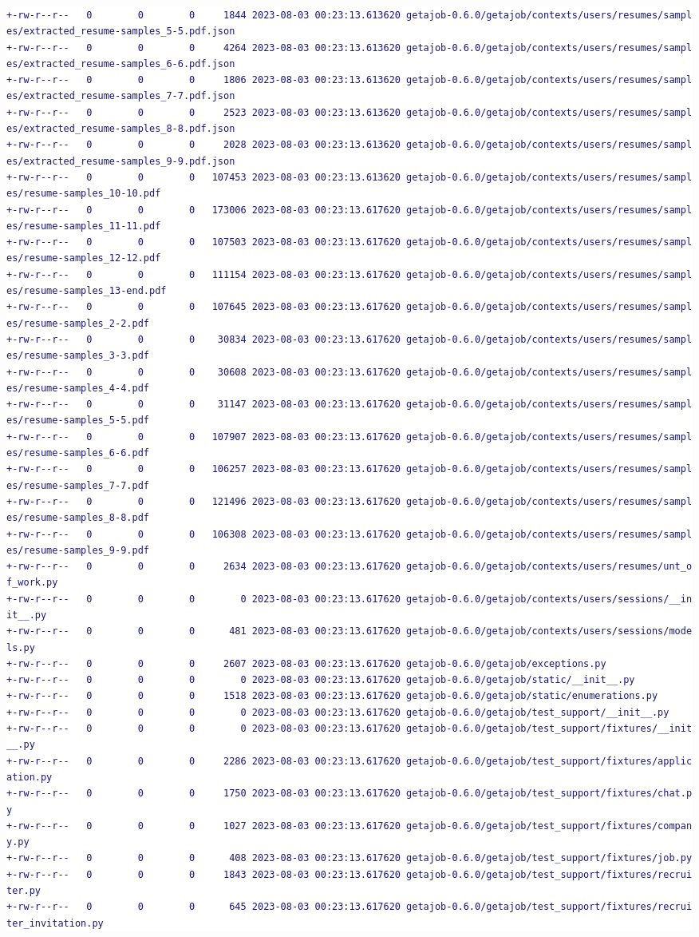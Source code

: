 ```diff
+-rw-r--r--   0        0        0     1844 2023-08-03 00:23:13.613620 getajob-0.6.0/getajob/contexts/users/resumes/samples/extracted_resume-samples_5-5.pdf.json
+-rw-r--r--   0        0        0     4264 2023-08-03 00:23:13.613620 getajob-0.6.0/getajob/contexts/users/resumes/samples/extracted_resume-samples_6-6.pdf.json
+-rw-r--r--   0        0        0     1806 2023-08-03 00:23:13.613620 getajob-0.6.0/getajob/contexts/users/resumes/samples/extracted_resume-samples_7-7.pdf.json
+-rw-r--r--   0        0        0     2523 2023-08-03 00:23:13.613620 getajob-0.6.0/getajob/contexts/users/resumes/samples/extracted_resume-samples_8-8.pdf.json
+-rw-r--r--   0        0        0     2028 2023-08-03 00:23:13.613620 getajob-0.6.0/getajob/contexts/users/resumes/samples/extracted_resume-samples_9-9.pdf.json
+-rw-r--r--   0        0        0   107453 2023-08-03 00:23:13.613620 getajob-0.6.0/getajob/contexts/users/resumes/samples/resume-samples_10-10.pdf
+-rw-r--r--   0        0        0   173006 2023-08-03 00:23:13.617620 getajob-0.6.0/getajob/contexts/users/resumes/samples/resume-samples_11-11.pdf
+-rw-r--r--   0        0        0   107503 2023-08-03 00:23:13.617620 getajob-0.6.0/getajob/contexts/users/resumes/samples/resume-samples_12-12.pdf
+-rw-r--r--   0        0        0   111154 2023-08-03 00:23:13.617620 getajob-0.6.0/getajob/contexts/users/resumes/samples/resume-samples_13-end.pdf
+-rw-r--r--   0        0        0   107645 2023-08-03 00:23:13.617620 getajob-0.6.0/getajob/contexts/users/resumes/samples/resume-samples_2-2.pdf
+-rw-r--r--   0        0        0    30834 2023-08-03 00:23:13.617620 getajob-0.6.0/getajob/contexts/users/resumes/samples/resume-samples_3-3.pdf
+-rw-r--r--   0        0        0    30608 2023-08-03 00:23:13.617620 getajob-0.6.0/getajob/contexts/users/resumes/samples/resume-samples_4-4.pdf
+-rw-r--r--   0        0        0    31147 2023-08-03 00:23:13.617620 getajob-0.6.0/getajob/contexts/users/resumes/samples/resume-samples_5-5.pdf
+-rw-r--r--   0        0        0   107907 2023-08-03 00:23:13.617620 getajob-0.6.0/getajob/contexts/users/resumes/samples/resume-samples_6-6.pdf
+-rw-r--r--   0        0        0   106257 2023-08-03 00:23:13.617620 getajob-0.6.0/getajob/contexts/users/resumes/samples/resume-samples_7-7.pdf
+-rw-r--r--   0        0        0   121496 2023-08-03 00:23:13.617620 getajob-0.6.0/getajob/contexts/users/resumes/samples/resume-samples_8-8.pdf
+-rw-r--r--   0        0        0   106308 2023-08-03 00:23:13.617620 getajob-0.6.0/getajob/contexts/users/resumes/samples/resume-samples_9-9.pdf
+-rw-r--r--   0        0        0     2634 2023-08-03 00:23:13.617620 getajob-0.6.0/getajob/contexts/users/resumes/unt_of_work.py
+-rw-r--r--   0        0        0        0 2023-08-03 00:23:13.617620 getajob-0.6.0/getajob/contexts/users/sessions/__init__.py
+-rw-r--r--   0        0        0      481 2023-08-03 00:23:13.617620 getajob-0.6.0/getajob/contexts/users/sessions/models.py
+-rw-r--r--   0        0        0     2607 2023-08-03 00:23:13.617620 getajob-0.6.0/getajob/exceptions.py
+-rw-r--r--   0        0        0        0 2023-08-03 00:23:13.617620 getajob-0.6.0/getajob/static/__init__.py
+-rw-r--r--   0        0        0     1518 2023-08-03 00:23:13.617620 getajob-0.6.0/getajob/static/enumerations.py
+-rw-r--r--   0        0        0        0 2023-08-03 00:23:13.617620 getajob-0.6.0/getajob/test_support/__init__.py
+-rw-r--r--   0        0        0        0 2023-08-03 00:23:13.617620 getajob-0.6.0/getajob/test_support/fixtures/__init__.py
+-rw-r--r--   0        0        0     2286 2023-08-03 00:23:13.617620 getajob-0.6.0/getajob/test_support/fixtures/application.py
+-rw-r--r--   0        0        0     1750 2023-08-03 00:23:13.617620 getajob-0.6.0/getajob/test_support/fixtures/chat.py
+-rw-r--r--   0        0        0     1027 2023-08-03 00:23:13.617620 getajob-0.6.0/getajob/test_support/fixtures/company.py
+-rw-r--r--   0        0        0      408 2023-08-03 00:23:13.617620 getajob-0.6.0/getajob/test_support/fixtures/job.py
+-rw-r--r--   0        0        0     1843 2023-08-03 00:23:13.617620 getajob-0.6.0/getajob/test_support/fixtures/recruiter.py
+-rw-r--r--   0        0        0      645 2023-08-03 00:23:13.617620 getajob-0.6.0/getajob/test_support/fixtures/recruiter_invitation.py
```